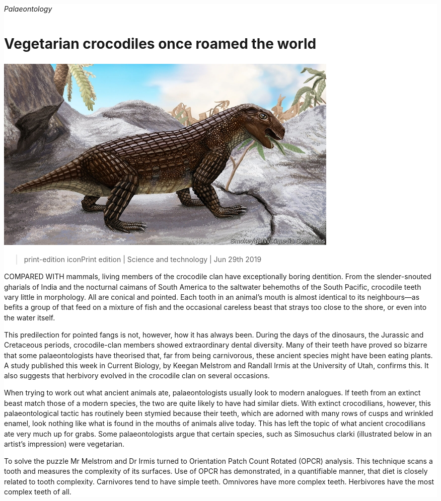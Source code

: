###### Palaeontology

# Vegetarian crocodiles once roamed the world 

![image](images/20190629_STP003_1.jpg) 

> print-edition iconPrint edition | Science and technology | Jun 29th 2019 

COMPARED WITH mammals, living members of the crocodile clan have exceptionally boring dentition. From the slender-snouted gharials of India and the nocturnal caimans of South America to the saltwater behemoths of the South Pacific, crocodile teeth vary little in morphology. All are conical and pointed. Each tooth in an animal’s mouth is almost identical to its neighbours—as befits a group of that feed on a mixture of fish and the occasional careless beast that strays too close to the shore, or even into the water itself. 

This predilection for pointed fangs is not, however, how it has always been. During the days of the dinosaurs, the Jurassic and Cretaceous periods, crocodile-clan members showed extraordinary dental diversity. Many of their teeth have proved so bizarre that some palaeontologists have theorised that, far from being carnivorous, these ancient species might have been eating plants. A study published this week in Current Biology, by Keegan Melstrom and Randall Irmis at the University of Utah, confirms this. It also suggests that herbivory evolved in the crocodile clan on several occasions. 

When trying to work out what ancient animals ate, palaeontologists usually look to modern analogues. If teeth from an extinct beast match those of a modern species, the two are quite likely to have had similar diets. With extinct crocodilians, however, this palaeontological tactic has routinely been stymied because their teeth, which are adorned with many rows of cusps and wrinkled enamel, look nothing like what is found in the mouths of animals alive today. This has left the topic of what ancient crocodilians ate very much up for grabs. Some palaeontologists argue that certain species, such as Simosuchus clarki (illustrated below in an artist’s impression) were vegetarian. 

To solve the puzzle Mr Melstrom and Dr Irmis turned to Orientation Patch Count Rotated (OPCR) analysis. This technique scans a tooth and measures the complexity of its surfaces. Use of OPCR has demonstrated, in a quantifiable manner, that diet is closely related to tooth complexity. Carnivores tend to have simple teeth. Omnivores have more complex teeth. Herbivores have the most complex teeth of all. 
